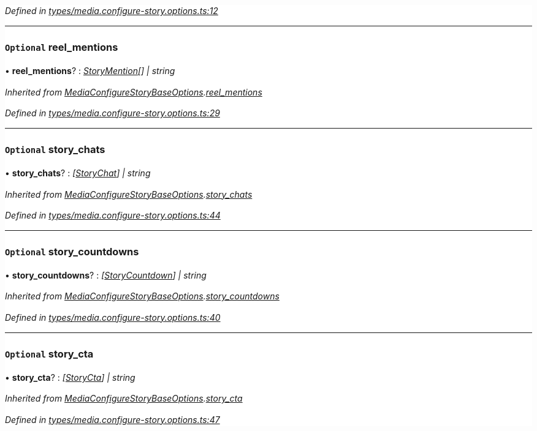 *Defined in [types/media.configure-story.options.ts:12](https://github.com/Nerixyz/instagram-private-api/blob/e5037ee/src/types/media.configure-story.options.ts#L12)*

___

### `Optional` reel_mentions

• **reel_mentions**? : *[StoryMention](_types_media_configure_story_options_.storymention.md)[] | string*

*Inherited from [MediaConfigureStoryBaseOptions](_types_media_configure_story_options_.mediaconfigurestorybaseoptions.md).[reel_mentions](_types_media_configure_story_options_.mediaconfigurestorybaseoptions.md#optional-reel_mentions)*

*Defined in [types/media.configure-story.options.ts:29](https://github.com/Nerixyz/instagram-private-api/blob/e5037ee/src/types/media.configure-story.options.ts#L29)*

___

### `Optional` story_chats

• **story_chats**? : *[[StoryChat](_types_media_configure_story_options_.storychat.md)] | string*

*Inherited from [MediaConfigureStoryBaseOptions](_types_media_configure_story_options_.mediaconfigurestorybaseoptions.md).[story_chats](_types_media_configure_story_options_.mediaconfigurestorybaseoptions.md#optional-story_chats)*

*Defined in [types/media.configure-story.options.ts:44](https://github.com/Nerixyz/instagram-private-api/blob/e5037ee/src/types/media.configure-story.options.ts#L44)*

___

### `Optional` story_countdowns

• **story_countdowns**? : *[[StoryCountdown](_types_media_configure_story_options_.storycountdown.md)] | string*

*Inherited from [MediaConfigureStoryBaseOptions](_types_media_configure_story_options_.mediaconfigurestorybaseoptions.md).[story_countdowns](_types_media_configure_story_options_.mediaconfigurestorybaseoptions.md#optional-story_countdowns)*

*Defined in [types/media.configure-story.options.ts:40](https://github.com/Nerixyz/instagram-private-api/blob/e5037ee/src/types/media.configure-story.options.ts#L40)*

___

### `Optional` story_cta

• **story_cta**? : *[[StoryCta](_types_media_configure_story_options_.storycta.md)] | string*

*Inherited from [MediaConfigureStoryBaseOptions](_types_media_configure_story_options_.mediaconfigurestorybaseoptions.md).[story_cta](_types_media_configure_story_options_.mediaconfigurestorybaseoptions.md#optional-story_cta)*

*Defined in [types/media.configure-story.options.ts:47](https://github.com/Nerixyz/instagram-private-api/blob/e5037ee/src/types/media.configure-story.options.ts#L47)*
